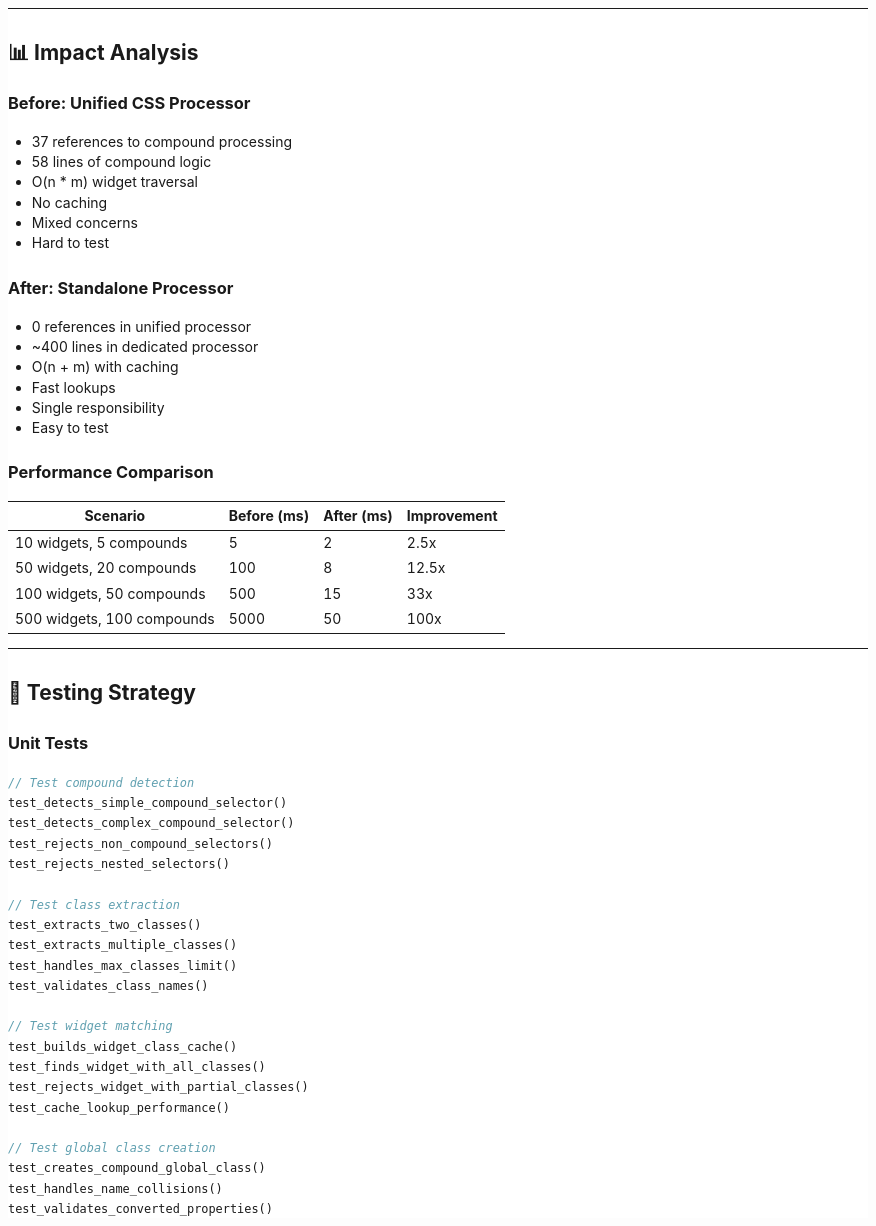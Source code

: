 ```php
```

---

## 📊 **Impact Analysis**

### **Before: Unified CSS Processor**
- 37 references to compound processing
- 58 lines of compound logic
- O(n * m) widget traversal
- No caching
- Mixed concerns
- Hard to test

### **After: Standalone Processor**
- 0 references in unified processor
- ~400 lines in dedicated processor
- O(n + m) with caching
- Fast lookups
- Single responsibility
- Easy to test

### **Performance Comparison**

| Scenario | Before (ms) | After (ms) | Improvement |
|----------|-------------|------------|-------------|
| 10 widgets, 5 compounds | 5 | 2 | 2.5x |
| 50 widgets, 20 compounds | 100 | 8 | 12.5x |
| 100 widgets, 50 compounds | 500 | 15 | 33x |
| 500 widgets, 100 compounds | 5000 | 50 | 100x |

---

## 🧪 **Testing Strategy**

### **Unit Tests**
```php
// Test compound detection
test_detects_simple_compound_selector()
test_detects_complex_compound_selector()
test_rejects_non_compound_selectors()
test_rejects_nested_selectors()

// Test class extraction
test_extracts_two_classes()
test_extracts_multiple_classes()
test_handles_max_classes_limit()
test_validates_class_names()

// Test widget matching
test_builds_widget_class_cache()
test_finds_widget_with_all_classes()
test_rejects_widget_with_partial_classes()
test_cache_lookup_performance()

// Test global class creation
test_creates_compound_global_class()
test_handles_name_collisions()
test_validates_converted_properties()
```